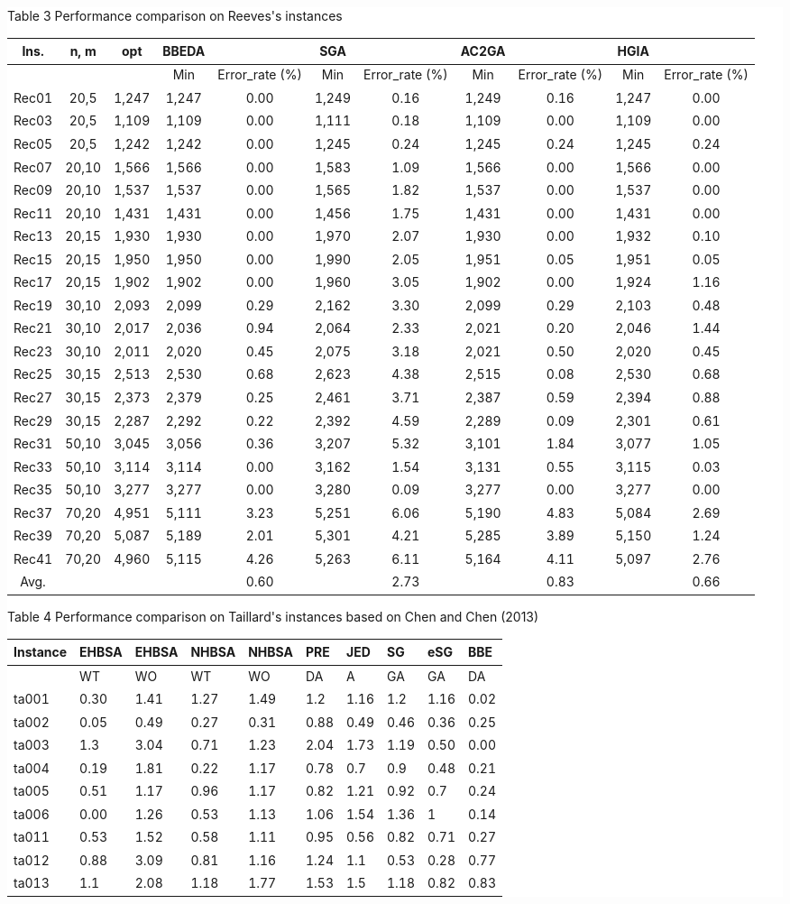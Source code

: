 Table 3 Performance comparison on Reeves's instances

| Ins. | n, m | opt | BBEDA |  | SGA |  | AC2GA |  | HGIA |  |
| :--: | :--: | :--: | :--: | :--: | :--: | :--: | :--: | :--: | :--: | :--: |
|  |  |  | Min | Error_rate (\%) | Min | Error_rate (\%) | Min | Error_rate (\%) | Min | Error_rate (\%) |
| Rec01 | 20,5 | 1,247 | 1,247 | 0.00 | 1,249 | 0.16 | 1,249 | 0.16 | 1,247 | 0.00 |
| Rec03 | 20,5 | 1,109 | 1,109 | 0.00 | 1,111 | 0.18 | 1,109 | 0.00 | 1,109 | 0.00 |
| Rec05 | 20,5 | 1,242 | 1,242 | 0.00 | 1,245 | 0.24 | 1,245 | 0.24 | 1,245 | 0.24 |
| Rec07 | 20,10 | 1,566 | 1,566 | 0.00 | 1,583 | 1.09 | 1,566 | 0.00 | 1,566 | 0.00 |
| Rec09 | 20,10 | 1,537 | 1,537 | 0.00 | 1,565 | 1.82 | 1,537 | 0.00 | 1,537 | 0.00 |
| Rec11 | 20,10 | 1,431 | 1,431 | 0.00 | 1,456 | 1.75 | 1,431 | 0.00 | 1,431 | 0.00 |
| Rec13 | 20,15 | 1,930 | 1,930 | 0.00 | 1,970 | 2.07 | 1,930 | 0.00 | 1,932 | 0.10 |
| Rec15 | 20,15 | 1,950 | 1,950 | 0.00 | 1,990 | 2.05 | 1,951 | 0.05 | 1,951 | 0.05 |
| Rec17 | 20,15 | 1,902 | 1,902 | 0.00 | 1,960 | 3.05 | 1,902 | 0.00 | 1,924 | 1.16 |
| Rec19 | 30,10 | 2,093 | 2,099 | 0.29 | 2,162 | 3.30 | 2,099 | 0.29 | 2,103 | 0.48 |
| Rec21 | 30,10 | 2,017 | 2,036 | 0.94 | 2,064 | 2.33 | 2,021 | 0.20 | 2,046 | 1.44 |
| Rec23 | 30,10 | 2,011 | 2,020 | 0.45 | 2,075 | 3.18 | 2,021 | 0.50 | 2,020 | 0.45 |
| Rec25 | 30,15 | 2,513 | 2,530 | 0.68 | 2,623 | 4.38 | 2,515 | 0.08 | 2,530 | 0.68 |
| Rec27 | 30,15 | 2,373 | 2,379 | 0.25 | 2,461 | 3.71 | 2,387 | 0.59 | 2,394 | 0.88 |
| Rec29 | 30,15 | 2,287 | 2,292 | 0.22 | 2,392 | 4.59 | 2,289 | 0.09 | 2,301 | 0.61 |
| Rec31 | 50,10 | 3,045 | 3,056 | 0.36 | 3,207 | 5.32 | 3,101 | 1.84 | 3,077 | 1.05 |
| Rec33 | 50,10 | 3,114 | 3,114 | 0.00 | 3,162 | 1.54 | 3,131 | 0.55 | 3,115 | 0.03 |
| Rec35 | 50,10 | 3,277 | 3,277 | 0.00 | 3,280 | 0.09 | 3,277 | 0.00 | 3,277 | 0.00 |
| Rec37 | 70,20 | 4,951 | 5,111 | 3.23 | 5,251 | 6.06 | 5,190 | 4.83 | 5,084 | 2.69 |
| Rec39 | 70,20 | 5,087 | 5,189 | 2.01 | 5,301 | 4.21 | 5,285 | 3.89 | 5,150 | 1.24 |
| Rec41 | 70,20 | 4,960 | 5,115 | 4.26 | 5,263 | 6.11 | 5,164 | 4.11 | 5,097 | 2.76 |
| Avg. |  |  |  | 0.60 |  | 2.73 |  | 0.83 |  | 0.66 |

Table 4 Performance comparison on Taillard's instances based on Chen and Chen (2013)

| Instance | EHBSA | EHBSA | NHBSA | NHBSA | PRE | JED | SG | eSG | BBE |
| :-- | :-- | :-- | :-- | :-- | :-- | :-- | :-- | :-- | :-- |
|  | WT | WO | WT | WO | DA | A | GA | GA | DA |
| ta001 | 0.30 | 1.41 | 1.27 | 1.49 | 1.2 | 1.16 | 1.2 | 1.16 | 0.02 |
| ta002 | 0.05 | 0.49 | 0.27 | 0.31 | 0.88 | 0.49 | 0.46 | 0.36 | 0.25 |
| ta003 | 1.3 | 3.04 | 0.71 | 1.23 | 2.04 | 1.73 | 1.19 | 0.50 | 0.00 |
| ta004 | 0.19 | 1.81 | 0.22 | 1.17 | 0.78 | 0.7 | 0.9 | 0.48 | 0.21 |
| ta005 | 0.51 | 1.17 | 0.96 | 1.17 | 0.82 | 1.21 | 0.92 | 0.7 | 0.24 |
| ta006 | 0.00 | 1.26 | 0.53 | 1.13 | 1.06 | 1.54 | 1.36 | 1 | 0.14 |
| ta011 | 0.53 | 1.52 | 0.58 | 1.11 | 0.95 | 0.56 | 0.82 | 0.71 | 0.27 |
| ta012 | 0.88 | 3.09 | 0.81 | 1.16 | 1.24 | 1.1 | 0.53 | 0.28 | 0.77 |
| ta013 | 1.1 | 2.08 | 1.18 | 1.77 | 1.53 | 1.5 | 1.18 | 0.82 | 0.83 |